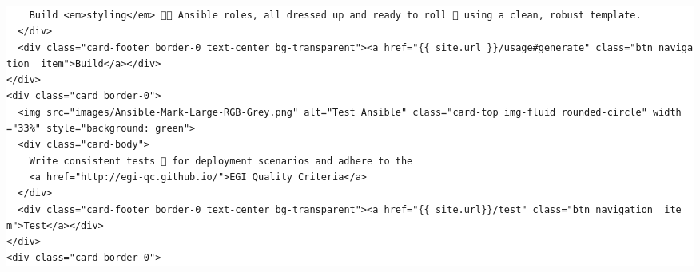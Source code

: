         Build <em>styling</em> 🏄🏾 Ansible roles, all dressed up and ready to roll 👗 using a clean, robust template.
      </div>
      <div class="card-footer border-0 text-center bg-transparent"><a href="{{ site.url }}/usage#generate" class="btn navigation__item">Build</a></div>
    </div>
    <div class="card border-0">
      <img src="images/Ansible-Mark-Large-RGB-Grey.png" alt="Test Ansible" class="card-top img-fluid rounded-circle" width="33%" style="background: green">
      <div class="card-body">
        Write consistent tests 🛂 for deployment scenarios and adhere to the
        <a href="http://egi-qc.github.io/">EGI Quality Criteria</a>
      </div>
      <div class="card-footer border-0 text-center bg-transparent"><a href="{{ site.url}}/test" class="btn navigation__item">Test</a></div>
    </div>
    <div class="card border-0">